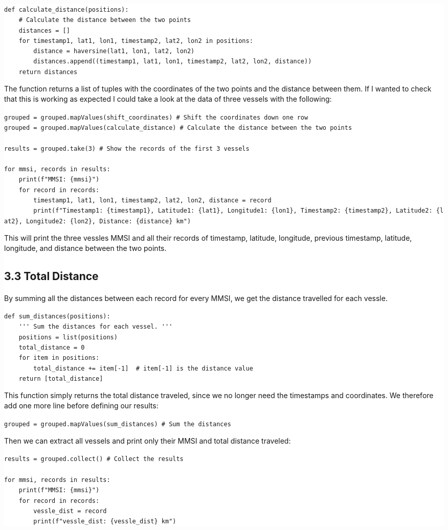 ```
def calculate_distance(positions):
    # Calculate the distance between the two points
    distances = []
    for timestamp1, lat1, lon1, timestamp2, lat2, lon2 in positions:
        distance = haversine(lat1, lon1, lat2, lon2)
        distances.append((timestamp1, lat1, lon1, timestamp2, lat2, lon2, distance))
    return distances
```
The function returns a list of tuples with the coordinates of the two points and the distance between them. If I wanted to check that this is working as expected I could take a look at the data of three vessels with the following: 
```
grouped = grouped.mapValues(shift_coordinates) # Shift the coordinates down one row
grouped = grouped.mapValues(calculate_distance) # Calculate the distance between the two points

results = grouped.take(3) # Show the records of the first 3 vessels

for mmsi, records in results:
    print(f"MMSI: {mmsi}")
    for record in records:
        timestamp1, lat1, lon1, timestamp2, lat2, lon2, distance = record
        print(f"Timestamp1: {timestamp1}, Latitude1: {lat1}, Longitude1: {lon1}, Timestamp2: {timestamp2}, Latitude2: {lat2}, Longitude2: {lon2}, Distance: {distance} km")
```
This will print the three vessles MMSI and all their records of timestamp, latitude, longitude, previous timestamp, latitude, longitude, and distance between the two points.

## 3.3 Total Distance
By summing all the distances between each record for every MMSI, we get the distance travelled for each vessle.
```
def sum_distances(positions):
    ''' Sum the distances for each vessel. '''
    positions = list(positions)
    total_distance = 0
    for item in positions:
        total_distance += item[-1]  # item[-1] is the distance value
    return [total_distance]
```
This function simply returns the total distance traveled, since we no longer need the timestamps and coordinates. We therefore add one more line before defining our results:
```
grouped = grouped.mapValues(sum_distances) # Sum the distances
```
Then we can extract all vessels and print only their MMSI and total distance traveled:
```
results = grouped.collect() # Collect the results

for mmsi, records in results:
    print(f"MMSI: {mmsi}")
    for record in records:
        vessle_dist = record
        print(f"vessle_dist: {vessle_dist} km")
```
